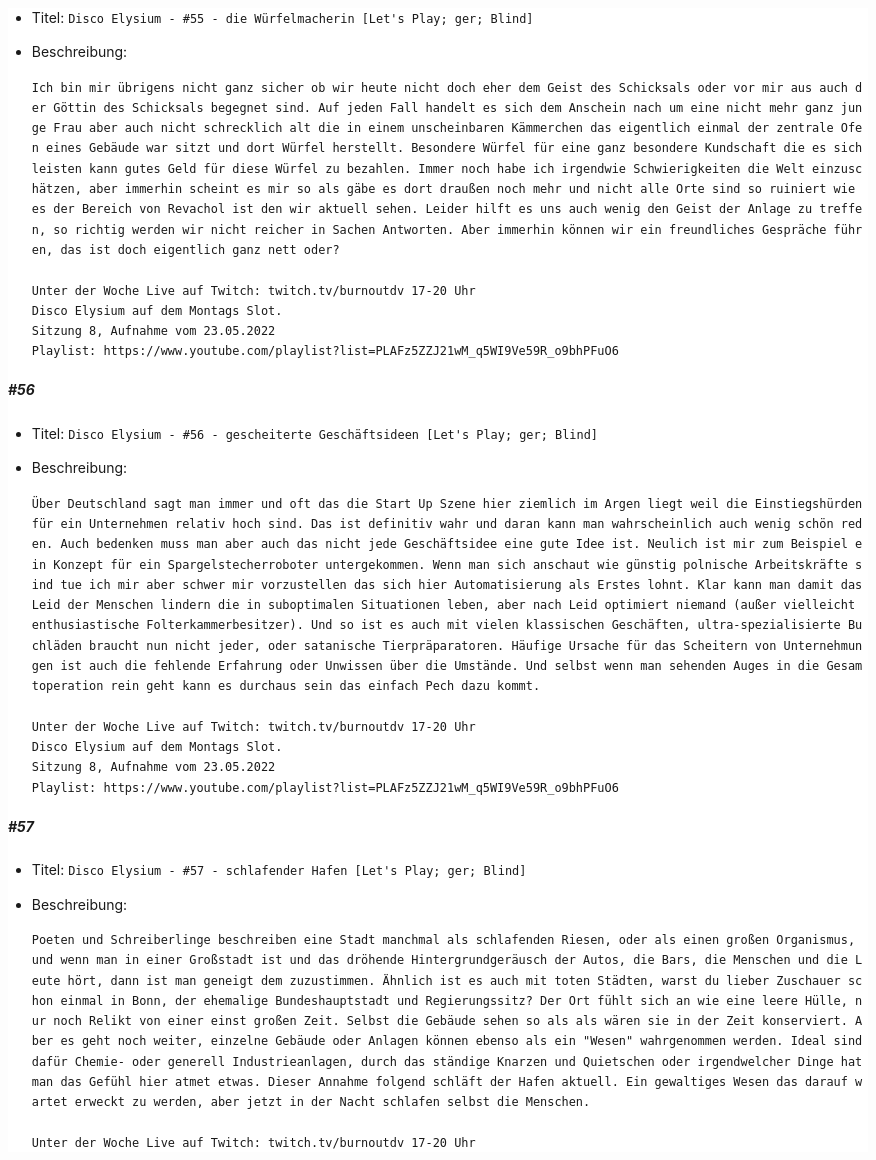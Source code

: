 * Titel: `Disco Elysium - #55 - die Würfelmacherin [Let's Play; ger; Blind]`

* Beschreibung:

  ```markdown
  Ich bin mir übrigens nicht ganz sicher ob wir heute nicht doch eher dem Geist des Schicksals oder vor mir aus auch der Göttin des Schicksals begegnet sind. Auf jeden Fall handelt es sich dem Anschein nach um eine nicht mehr ganz junge Frau aber auch nicht schrecklich alt die in einem unscheinbaren Kämmerchen das eigentlich einmal der zentrale Ofen eines Gebäude war sitzt und dort Würfel herstellt. Besondere Würfel für eine ganz besondere Kundschaft die es sich leisten kann gutes Geld für diese Würfel zu bezahlen. Immer noch habe ich irgendwie Schwierigkeiten die Welt einzuschätzen, aber immerhin scheint es mir so als gäbe es dort draußen noch mehr und nicht alle Orte sind so ruiniert wie es der Bereich von Revachol ist den wir aktuell sehen. Leider hilft es uns auch wenig den Geist der Anlage zu treffen, so richtig werden wir nicht reicher in Sachen Antworten. Aber immerhin können wir ein freundliches Gespräche führen, das ist doch eigentlich ganz nett oder?
  
  Unter der Woche Live auf Twitch: twitch.tv/burnoutdv 17-20 Uhr
  Disco Elysium auf dem Montags Slot.
  Sitzung 8, Aufnahme vom 23.05.2022
  Playlist: https://www.youtube.com/playlist?list=PLAFz5ZZJ21wM_q5WI9Ve59R_o9bhPFuO6
  ```

##### #56

* Titel: `Disco Elysium - #56 - gescheiterte Geschäftsideen [Let's Play; ger; Blind]`

* Beschreibung:

  ```markdown
  Über Deutschland sagt man immer und oft das die Start Up Szene hier ziemlich im Argen liegt weil die Einstiegshürden für ein Unternehmen relativ hoch sind. Das ist definitiv wahr und daran kann man wahrscheinlich auch wenig schön reden. Auch bedenken muss man aber auch das nicht jede Geschäftsidee eine gute Idee ist. Neulich ist mir zum Beispiel ein Konzept für ein Spargelstecherroboter untergekommen. Wenn man sich anschaut wie günstig polnische Arbeitskräfte sind tue ich mir aber schwer mir vorzustellen das sich hier Automatisierung als Erstes lohnt. Klar kann man damit das Leid der Menschen lindern die in suboptimalen Situationen leben, aber nach Leid optimiert niemand (außer vielleicht enthusiastische Folterkammerbesitzer). Und so ist es auch mit vielen klassischen Geschäften, ultra-spezialisierte Buchläden braucht nun nicht jeder, oder satanische Tierpräparatoren. Häufige Ursache für das Scheitern von Unternehmungen ist auch die fehlende Erfahrung oder Unwissen über die Umstände. Und selbst wenn man sehenden Auges in die Gesamtoperation rein geht kann es durchaus sein das einfach Pech dazu kommt.
  
  Unter der Woche Live auf Twitch: twitch.tv/burnoutdv 17-20 Uhr
  Disco Elysium auf dem Montags Slot.
  Sitzung 8, Aufnahme vom 23.05.2022
  Playlist: https://www.youtube.com/playlist?list=PLAFz5ZZJ21wM_q5WI9Ve59R_o9bhPFuO6
  ```

##### #57

* Titel: `Disco Elysium - #57 - schlafender Hafen [Let's Play; ger; Blind]`

* Beschreibung:

  ```markdown
  Poeten und Schreiberlinge beschreiben eine Stadt manchmal als schlafenden Riesen, oder als einen großen Organismus, und wenn man in einer Großstadt ist und das dröhende Hintergrundgeräusch der Autos, die Bars, die Menschen und die Leute hört, dann ist man geneigt dem zuzustimmen. Ähnlich ist es auch mit toten Städten, warst du lieber Zuschauer schon einmal in Bonn, der ehemalige Bundeshauptstadt und Regierungssitz? Der Ort fühlt sich an wie eine leere Hülle, nur noch Relikt von einer einst großen Zeit. Selbst die Gebäude sehen so als als wären sie in der Zeit konserviert. Aber es geht noch weiter, einzelne Gebäude oder Anlagen können ebenso als ein "Wesen" wahrgenommen werden. Ideal sind dafür Chemie- oder generell Industrieanlagen, durch das ständige Knarzen und Quietschen oder irgendwelcher Dinge hat man das Gefühl hier atmet etwas. Dieser Annahme folgend schläft der Hafen aktuell. Ein gewaltiges Wesen das darauf wartet erweckt zu werden, aber jetzt in der Nacht schlafen selbst die Menschen.
  
  Unter der Woche Live auf Twitch: twitch.tv/burnoutdv 17-20 Uhr
  ```